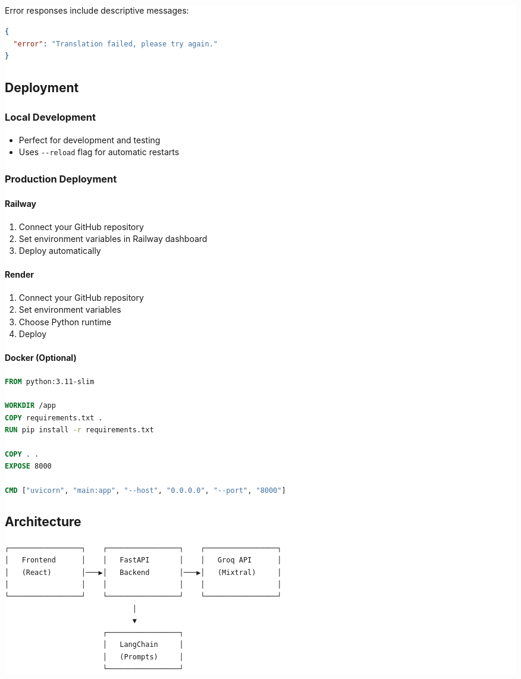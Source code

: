 Error responses include descriptive messages:
```json
{
  "error": "Translation failed, please try again."
}
```

## Deployment

### Local Development
- Perfect for development and testing
- Uses `--reload` flag for automatic restarts

### Production Deployment

#### Railway
1. Connect your GitHub repository
2. Set environment variables in Railway dashboard
3. Deploy automatically

#### Render
1. Connect your GitHub repository
2. Set environment variables
3. Choose Python runtime
4. Deploy

#### Docker (Optional)
```dockerfile
FROM python:3.11-slim

WORKDIR /app
COPY requirements.txt .
RUN pip install -r requirements.txt

COPY . .
EXPOSE 8000

CMD ["uvicorn", "main:app", "--host", "0.0.0.0", "--port", "8000"]
```

## Architecture

```
┌─────────────────┐    ┌─────────────────┐    ┌─────────────────┐
│   Frontend      │    │   FastAPI       │    │   Groq API      │
│   (React)       │───▶│   Backend       │───▶│   (Mixtral)     │
│                 │    │                 │    │                 │
└─────────────────┘    └─────────────────┘    └─────────────────┘
                              │
                              ▼
                       ┌─────────────────┐
                       │   LangChain     │
                       │   (Prompts)     │
                       └─────────────────┘
```
